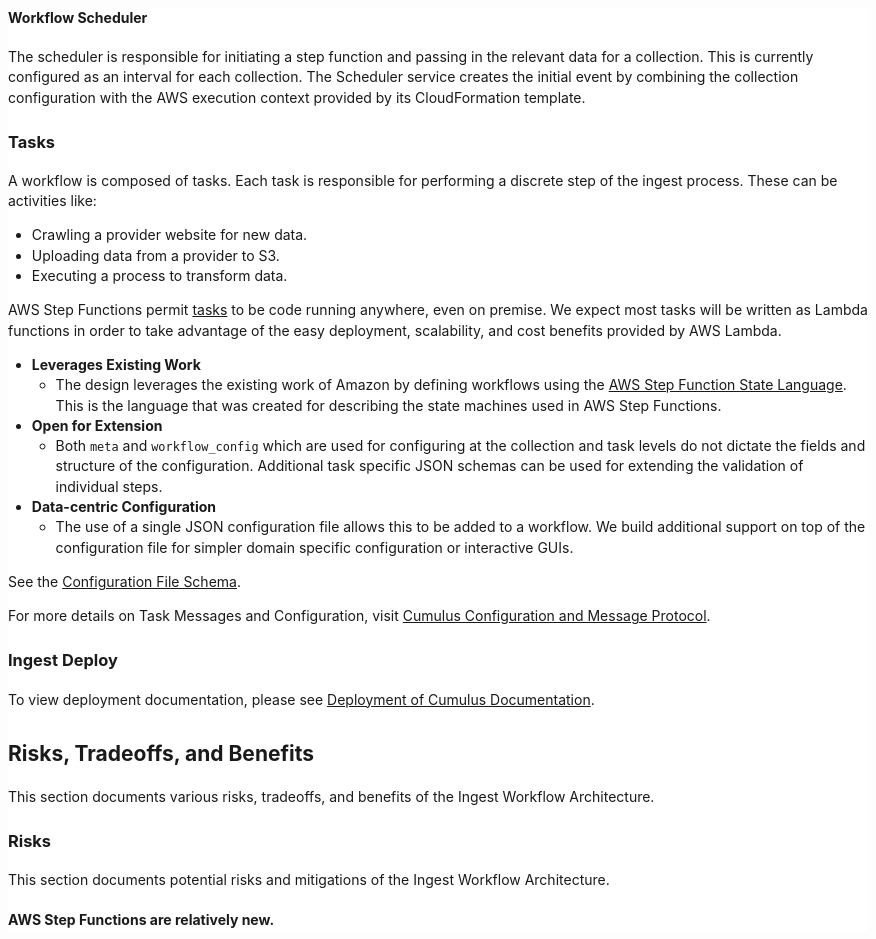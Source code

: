 #### Workflow Scheduler

The scheduler is responsible for initiating a step function and passing in the relevant data for a collection. This is currently configured as an interval for each collection. The Scheduler service creates the initial event by combining the collection configuration with the AWS execution context provided by its CloudFormation template.

### Tasks

A workflow is composed of tasks. Each task is responsible for performing a discrete step of the ingest process. These can be activities like:

* Crawling a provider website for new data.
* Uploading data from a provider to S3.
* Executing a process to transform data.

AWS Step Functions permit [tasks](http://docs.aws.amazon.com/step-functions/latest/dg/concepts-tasks.html#concepts-tasks) to be code running anywhere, even on premise. We expect most tasks will be written as Lambda functions in order to take advantage of the easy deployment, scalability, and cost benefits provided by AWS Lambda.

* **Leverages Existing Work**
  * The design leverages the existing work of Amazon by defining workflows using the [AWS Step Function State Language](http://docs.aws.amazon.com/step-functions/latest/dg/amazon-states-language.html#amazon-states-language). This is the language that was created for describing the state machines used in AWS Step Functions.
* **Open for Extension**
  * Both `meta` and `workflow_config` which are used for configuring at the collection and task levels do not dictate the fields and structure of the configuration. Additional task specific JSON schemas can be used for extending the validation of individual steps.
* **Data-centric Configuration**
  * The use of a single JSON configuration file allows this to be added to a workflow. We build additional support on top of the configuration file for simpler domain specific configuration or interactive GUIs.

See the [Configuration File Schema](#collection-configuration-json-schema).

For more details on Task Messages and Configuration, visit [Cumulus Configuration and Message Protocol](cumulus_configuration_and_message_protocol.md).

### Ingest Deploy

To view deployment documentation, please see [Deployment of Cumulus Documentation](deployment/README.md).

## Risks, Tradeoffs, and Benefits

This section documents various risks, tradeoffs, and benefits of the Ingest Workflow Architecture.

### Risks

This section documents potential risks and mitigations of the Ingest Workflow Architecture.

#### AWS Step Functions are relatively new.
